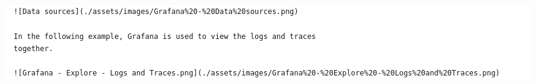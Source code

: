       ![Data sources](./assets/images/Grafana%20-%20Data%20sources.png)

      In the following example, Grafana is used to view the logs and traces
      together.

      ![Grafana - Explore - Logs and Traces.png](./assets/images/Grafana%20-%20Explore%20-%20Logs%20and%20Traces.png)
